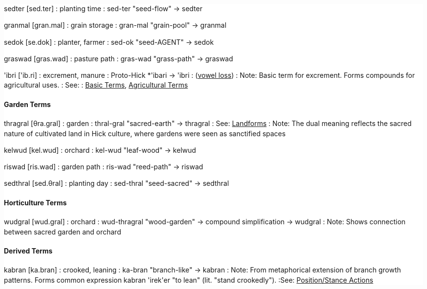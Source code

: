 sedter [sed.ter]
  : planting time
  : sed-ter "seed-flow" → sedter

granmal [gran.mal]
  : grain storage
  : gran-mal "grain-pool" → granmal

sedok [se.dok]
  : planter, farmer
  : sed-ok "seed-AGENT" → sedok

graswad [gras.wad]
  : pasture path
  : gras-wad "grass-path" → graswad

'ibri ['ib.ri]
  : excrement, manure
  : Proto-Hick *'ibari → 'ibri
  : ([vowel loss](@/languages/hick/early-hick/_index.md#sound-changes))
  : Note: Basic term for excrement. Forms compounds for agricultural uses.
  : See:
  : [Basic Terms](#basic-terms), [Agricultural Terms](#agricultural-terms)

#### Garden Terms

thragral [θra.gral]
  : garden
  : thral-gral "sacred-earth" → thragral
  : See: [Landforms](#landforms)
  : Note: The dual meaning reflects the sacred nature of cultivated land in Hick
    culture, where gardens were seen as sanctified spaces

kelwud [kel.wud]
  : orchard
  : kel-wud "leaf-wood" → kelwud

riswad [ris.wad]
  : garden path
  : ris-wad "reed-path" → riswad

sedthral [sed.θral]
  : planting day
  : sed-thral "seed-sacred" → sedthral

#### Horticulture Terms

wudgral [wud.gral]
  : orchard
  : wud-thragral "wood-garden" → compound simplification → wudgral
  : Note: Shows connection between sacred garden and orchard

#### Derived Terms

kabran [ka.bran]
  : crooked, leaning
  : ka-bran "branch-like" → kabran
  : Note: From metaphorical extension of branch growth patterns. Forms common
    expression kabran 'irek'er "to lean" (lit. "stand crookedly").
  :See: [Position/Stance Actions](#positionstance-actions)
